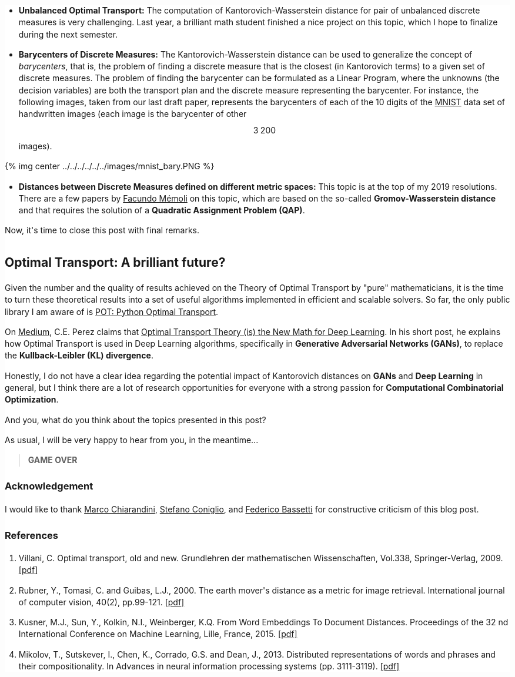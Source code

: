 * **Unbalanced Optimal Transport:** The computation of Kantorovich-Wasserstein distance for pair of unbalanced discrete measures is very challenging. Last year, a brilliant math student finished a nice project on this topic, which I hope to finalize during the next semester.

* **Barycenters of Discrete Measures:** The Kantorovich-Wasserstein distance can be used to generalize the concept of *barycenters*, that is, the problem of finding a discrete measure that is the closest (in Kantorovich terms) to a given set of discrete measures. The problem of finding the barycenter can be formulated as a Linear Program, where the unknowns (the decision variables) are both the transport plan and the discrete measure representing the barycenter. For instance, the following images, taken from our last draft paper, represents the barycenters of each of the 10 digits of the [MNIST](http://yann.lecun.com/exdb/mnist/) data set of handwritten images (each image is the barycenter of other $$3\;200$$ images).

{% img center ../../../../../../images/mnist_bary.PNG %}

* **Distances between Discrete Measures defined on different metric spaces:** This topic is at the top of my 2019 resolutions. There are a few papers by [Facundo Mémoli](https://people.math.osu.edu/memoli.2/) on this topic, which are based on the so-called **Gromov-Wasserstein distance** and that requires the solution of a **Quadratic Assignment Problem (QAP)**.

Now, it's time to close this post with final remarks.

## Optimal Transport: A brilliant future?
Given the number and the quality of results achieved on the Theory of Optimal Transport by "pure" mathematicians, it is the time to turn these theoretical results into a set of useful algorithms implemented in efficient and scalable solvers. So far, the only public library I am aware of is [POT: Python Optimal Transport](https://github.com/rflamary/POT).

On [Medium](https://medium.com/), C.E. Perez claims that [Optimal Transport Theory (is) the New Math for Deep Learning](https://medium.com/intuitionmachine/optimal-transport-theory-the-new-math-for-deep-learning-2520395fc183). In his short post, he explains how Optimal Transport is used in Deep Learning algorithms, specifically in **Generative Adversarial Networks (GANs)**, to replace the **Kullback-Leibler (KL) divergence**.

Honestly, I do not have a clear idea regarding the potential impact of Kantorovich distances on **GANs** and **Deep Learning** in general, but I think there are a lot of research opportunities for everyone with a strong passion for **Computational Combinatorial Optimization**.

And you, what do you think about the topics presented in this post?

As usual, I will be very happy to hear from you, in the meantime...

> **GAME OVER**

### Acknowledgement
I would like to thank [Marco Chiarandini](https://imada.sdu.dk/~marco/), [Stefano Coniglio](https://www.southampton.ac.uk/maths/about/staff/sc2r15.page), and [Federico Bassetti](http://www-dimat.unipv.it/~bassetti/) for constructive criticism of this blog post.

### References

1. <p>Villani, C. <span class="title">Optimal transport, old and new.</span> Grundlehren der mathematischen Wissenschaften, Vol.338, Springer-Verlag, 2009. <a href="http://cedricvillani.org/wp-content/uploads/2012/08/B07.StFlour.pdf">[pdf]</a></p>
2. <p>Rubner, Y., Tomasi, C. and Guibas, L.J., 2000. <span class="title">The earth mover's distance as a metric for image retrieval.</span> International journal of computer vision, 40(2), pp.99-121. <a href="https://idp.springer.com/authorize/casa?redirect_uri=https://link.springer.com/content/pdf/10.1023/A:1026543900054.pdf&casa_token=Ysv8VHVK29EAAAAA:nIcUgwC_iwnFqj7C1DUcKcVi-JY4FvCt9GQOhNQsa4nmVe_H3BfpO197Y_sakGDwqCfziSHEt3q1Mg">[pdf]</a></p>
3. <p>Kusner, M.J., Sun, Y., Kolkin, N.I., Weinberger, K.Q. <span class="title">From Word Embeddings To Document Distances.</span> Proceedings of the 32 nd International Conference on Machine Learning, Lille, France, 2015. <a href="http://proceedings.mlr.press/v37/kusnerb15.pdf">[pdf]</a></p>
4. <p>Mikolov, T., Sutskever, I., Chen, K., Corrado, G.S. and Dean, J., 2013. <span class="title">Distributed representations of words and phrases and their compositionality.</span> In Advances in neural information processing systems (pp. 3111-3119). <a href="https://papers.nips.cc/paper/5021-distributed-representations-of-words-and-phrases-and-their-compositionality.pdf">[pdf]</a></p>